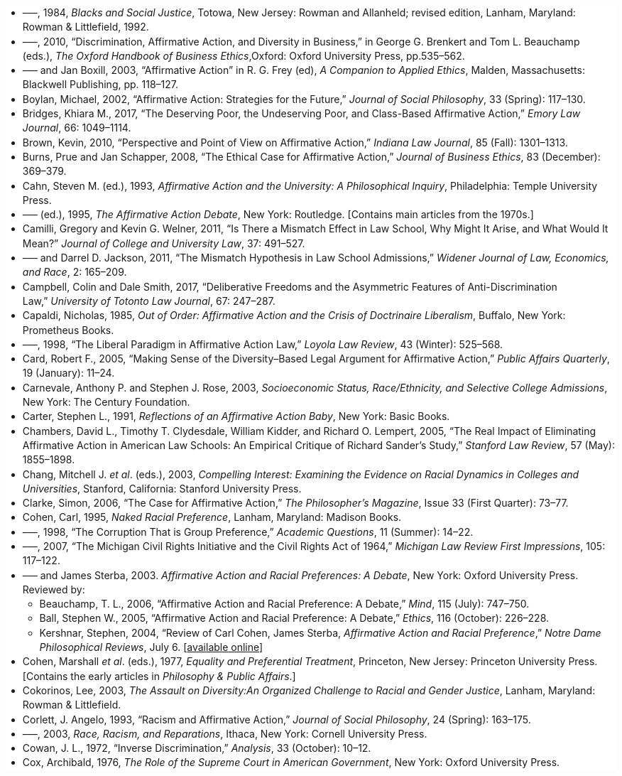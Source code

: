 * –––, 1984, *Blacks and Social Justice*, Totowa, New Jersey: Rowman and Allanheld; revised edition, Lanham, Maryland: Rowman & Littlefield, 1992.
* –––, 2010, “Discrimination, Affirmative Action, and Diversity in Business,” in George G. Brenkert and Tom L. Beauchamp (eds.), *The Oxford Handbook of Business Ethics*,Oxford: Oxford University Press, pp.535–562.
* ––– and Jan Boxill, 2003, “Affirmative Action” in R. G. Frey (ed), *A Companion to Applied Ethics*, Malden, Massachusetts: Blackwell Publishing, pp. 118–127.
* Boylan, Michael, 2002, “Affirmative Action: Strategies for the Future,” *Journal of Social Philosophy*, 33 (Spring): 117–130.
* Bridges, Khiara M., 2017, “The Deserving Poor, the Undeserving Poor, and Class-Based Affirmative Action,” *Emory Law Journal*, 66: 1049–1114.
* Brown, Kevin, 2010, “Perspective and Point of View on Affirmative Action,” *Indiana Law Journal*, 85 (Fall): 1301–1313.
* Burns, Prue and Jan Schapper, 2008, “The Ethical Case for Affirmative Action,” *Journal of Business Ethics*, 83 (December): 369–379.
* Cahn, Steven M. (ed.), 1993, *Affirmative Action and the University: A Philosophical Inquiry*, Philadelphia: Temple University Press.
* ––– (ed.), 1995, *The Affirmative Action Debate*, New York: Routledge. [Contains main articles from the 1970s.]
* Camilli, Gregory and Kevin G. Welner, 2011, “Is There a Mismatch Effect in Law School, Why Might It Arise, and What Would It Mean?” *Journal of College and University Law*, 37: 491–527.
* ––– and Darrel D. Jackson, 2011, “The Mismatch Hypothesis in Law School Admissions,” *Widener Journal of Law, Economics, and Race*, 2: 165–209.
* Campbell, Colin and Dale Smith, 2017, “Deliberative Freedoms and the Asymmetric Features of Anti-Discrimination Law,” *University of Totonto Law Journal*, 67: 247–287.
* Capaldi, Nicholas, 1985, *Out of Order: Affirmative Action and the Crisis of Doctrinaire Liberalism*, Buffalo, New York: Prometheus Books.
* –––, 1998, “The Liberal Paradigm in Affirmative Action Law,” *Loyola Law Review*, 43 (Winter): 525–568.
* Card, Robert F., 2005, “Making Sense of the Diversity–Based Legal Argument for Affirmative Action,” *Public Affairs Quarterly*, 19 (January): 11–24.
* Carnevale, Anthony P. and Stephen J. Rose, 2003, *Socioeconomic Status, Race/Ethnicity, and Selective College Admissions*, New York: The Century Foundation.
* Carter, Stephen L., 1991, *Reflections of an Affirmative Action Baby*, New York: Basic Books.
* Chambers, David L., Timothy T. Clydesdale, William Kidder, and Richard O. Lempert, 2005, “The Real Impact of Eliminating Affirmative Action in American Law Schools: An Empirical Critique of Richard Sander’s Study,” *Stanford Law Review*, 57 (May): 1855–1898.
* Chang, Mitchell J. *et al*. (eds.), 2003, *Compelling Interest: Examining the Evidence on Racial Dynamics in Colleges and Universities*, Stanford, California: Stanford University Press.
* Clarke, Simon, 2006, “The Case for Affirmative Action,” *The Philosopher’s Magazine*, Issue 33 (First Quarter): 73–77.
* Cohen, Carl, 1995, *Naked Racial Preference*, Lanham, Maryland: Madison Books.
* –––, 1998, “The Corruption That is Group Preference,” *Academic Questions*, 11 (Summer): 14–22.
* –––, 2007, “The Michigan Civil Rights Initiative and the Civil Rights Act of 1964,” *Michigan Law Review First Impressions*, 105: 117–122.
* ––– and James Sterba, 2003. *Affirmative Action and Racial Preferences: A Debate*, New York: Oxford University Press. Reviewed by:
  * Beauchamp, T. L., 2006, “Affirmative Action and Racial Preference: A Debate,” *Mind*, 115 (July): 747–750.
  * Ball, Stephen W., 2005, “Affirmative Action and Racial Preference: A Debate,” *Ethics*, 116 (October): 226–228.
  * Kershnar, Stephen, 2004, “Review of Carl Cohen, James Sterba, *Affirmative Action and Racial Preference*,” *Notre Dame Philosophical Reviews*, July 6. [[available online](http://ndpr.nd.edu/news/23819-affirmative-action-and-racial-preference/)]
* Cohen, Marshall *et al*. (eds.), 1977, *Equality and Preferential Treatment*, Princeton, New Jersey: Princeton University Press. [Contains the early articles in *Philosophy & Public Affairs*.]
* Cokorinos, Lee, 2003, *The Assault on Diversity:An Organized Challenge to Racial and Gender Justice*, Lanham, Maryland: Rowman & Littlefield.
* Corlett, J. Angelo, 1993, “Racism and Affirmative Action,” *Journal of Social Philosophy*, 24 (Spring): 163–175.
* –––, 2003, *Race, Racism, and Reparations*, Ithaca, New York: Cornell University Press.
* Cowan, J. L., 1972, “Inverse Discrimination,” *Analysis*, 33 (October): 10–12.
* Cox, Archibald, 1976, *The Role of the Supreme Court in American Government*, New York: Oxford University Press.